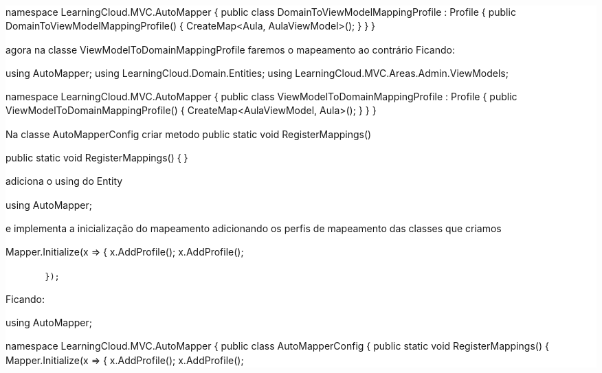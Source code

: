 namespace LearningCloud.MVC.AutoMapper
{
    public class DomainToViewModelMappingProfile : Profile
    {
         public DomainToViewModelMappingProfile()
        {
      	CreateMap<Aula, AulaViewModel>();
        }
    }
}

agora na classe ViewModelToDomainMappingProfile faremos o mapeamento ao contrário
Ficando:

using AutoMapper;
using LearningCloud.Domain.Entities;
using LearningCloud.MVC.Areas.Admin.ViewModels;

namespace LearningCloud.MVC.AutoMapper
{
    public class ViewModelToDomainMappingProfile : Profile
    {
        public ViewModelToDomainMappingProfile()
        {
CreateMap<AulaViewModel, Aula>();
        }
    }
}

Na  classe AutoMapperConfig criar metodo public static void RegisterMappings()

public static void RegisterMappings()
{
}

adiciona o using do Entity

using AutoMapper;

e implementa a inicialização do mapeamento adicionando os perfis de mapeamento das classes que criamos

Mapper.Initialize(x =>
            {
                x.AddProfile<DomainToViewModelMappingProfile>();
                x.AddProfile<ViewModelToDomainMappingProfile>();

            });


Ficando:

using AutoMapper;

namespace LearningCloud.MVC.AutoMapper
{
    public class AutoMapperConfig
    {
        public static void RegisterMappings()
        {
            Mapper.Initialize(x =>
            {
                x.AddProfile<DomainToViewModelMappingProfile>();
                x.AddProfile<ViewModelToDomainMappingProfile>();
